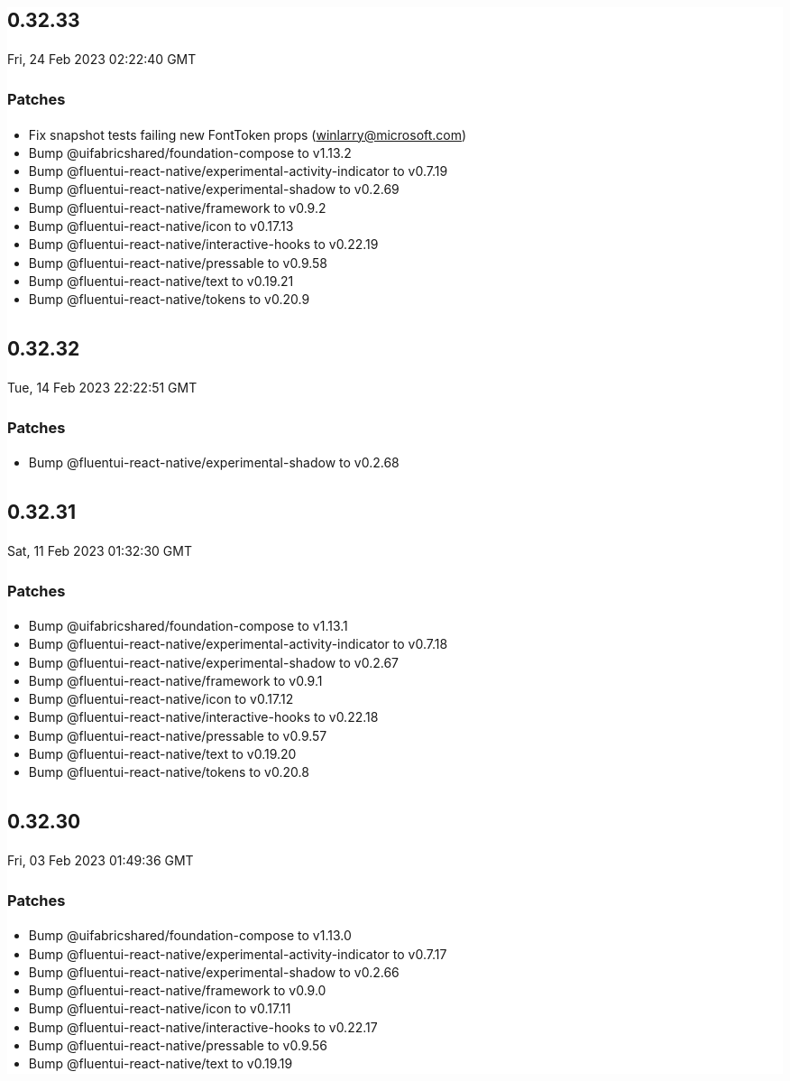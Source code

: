 ## 0.32.33

Fri, 24 Feb 2023 02:22:40 GMT

### Patches

- Fix snapshot tests failing new FontToken props (winlarry@microsoft.com)
- Bump @uifabricshared/foundation-compose to v1.13.2
- Bump @fluentui-react-native/experimental-activity-indicator to v0.7.19
- Bump @fluentui-react-native/experimental-shadow to v0.2.69
- Bump @fluentui-react-native/framework to v0.9.2
- Bump @fluentui-react-native/icon to v0.17.13
- Bump @fluentui-react-native/interactive-hooks to v0.22.19
- Bump @fluentui-react-native/pressable to v0.9.58
- Bump @fluentui-react-native/text to v0.19.21
- Bump @fluentui-react-native/tokens to v0.20.9

## 0.32.32

Tue, 14 Feb 2023 22:22:51 GMT

### Patches

- Bump @fluentui-react-native/experimental-shadow to v0.2.68

## 0.32.31

Sat, 11 Feb 2023 01:32:30 GMT

### Patches

- Bump @uifabricshared/foundation-compose to v1.13.1
- Bump @fluentui-react-native/experimental-activity-indicator to v0.7.18
- Bump @fluentui-react-native/experimental-shadow to v0.2.67
- Bump @fluentui-react-native/framework to v0.9.1
- Bump @fluentui-react-native/icon to v0.17.12
- Bump @fluentui-react-native/interactive-hooks to v0.22.18
- Bump @fluentui-react-native/pressable to v0.9.57
- Bump @fluentui-react-native/text to v0.19.20
- Bump @fluentui-react-native/tokens to v0.20.8

## 0.32.30

Fri, 03 Feb 2023 01:49:36 GMT

### Patches

- Bump @uifabricshared/foundation-compose to v1.13.0
- Bump @fluentui-react-native/experimental-activity-indicator to v0.7.17
- Bump @fluentui-react-native/experimental-shadow to v0.2.66
- Bump @fluentui-react-native/framework to v0.9.0
- Bump @fluentui-react-native/icon to v0.17.11
- Bump @fluentui-react-native/interactive-hooks to v0.22.17
- Bump @fluentui-react-native/pressable to v0.9.56
- Bump @fluentui-react-native/text to v0.19.19
